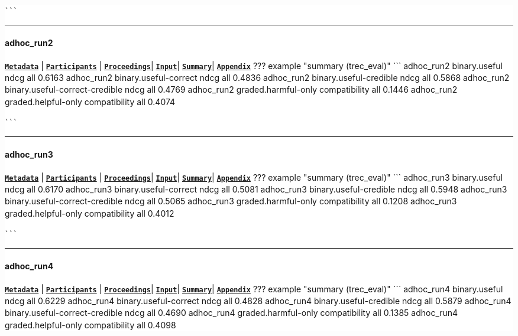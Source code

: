 	```
---
#### adhoc_run2 
[**`Metadata`**](./runs.md#adhoc_run2) | [**`Participants`**](./participants.md#ku) | [**`Proceedings`**](./proceedings.md#university-of-copenhagen-participation-in-trec-health-misinformation-track-2020)| [**`Input`**](https://trec.nist.gov/results/trec29/misinfo/input.adhoc_run2.gz)| [**`Summary`**](https://trec.nist.gov/results/trec29/misinfo/summary.trec_eval.adhoc_run2)| [**`Appendix`**](https://trec.nist.gov/pubs/trec29/appendices/misinfo/adhoc_run2.pdf)
??? example "summary (trec_eval)"
	```
	adhoc_run2	binary.useful	ndcg	all	0.6163
	adhoc_run2	binary.useful-correct	ndcg	all	0.4836
	adhoc_run2	binary.useful-credible	ndcg	all	0.5868
	adhoc_run2	binary.useful-correct-credible	ndcg	all	0.4769
	adhoc_run2	graded.harmful-only	compatibility	all	0.1446
	adhoc_run2	graded.helpful-only	compatibility	all	0.4074

	```
---
#### adhoc_run3 
[**`Metadata`**](./runs.md#adhoc_run3) | [**`Participants`**](./participants.md#ku) | [**`Proceedings`**](./proceedings.md#university-of-copenhagen-participation-in-trec-health-misinformation-track-2020)| [**`Input`**](https://trec.nist.gov/results/trec29/misinfo/input.adhoc_run3.gz)| [**`Summary`**](https://trec.nist.gov/results/trec29/misinfo/summary.trec_eval.adhoc_run3)| [**`Appendix`**](https://trec.nist.gov/pubs/trec29/appendices/misinfo/adhoc_run3.pdf)
??? example "summary (trec_eval)"
	```
	adhoc_run3	binary.useful	ndcg	all	0.6170
	adhoc_run3	binary.useful-correct	ndcg	all	0.5081
	adhoc_run3	binary.useful-credible	ndcg	all	0.5948
	adhoc_run3	binary.useful-correct-credible	ndcg	all	0.5065
	adhoc_run3	graded.harmful-only	compatibility	all	0.1208
	adhoc_run3	graded.helpful-only	compatibility	all	0.4012

	```
---
#### adhoc_run4 
[**`Metadata`**](./runs.md#adhoc_run4) | [**`Participants`**](./participants.md#ku) | [**`Proceedings`**](./proceedings.md#university-of-copenhagen-participation-in-trec-health-misinformation-track-2020)| [**`Input`**](https://trec.nist.gov/results/trec29/misinfo/input.adhoc_run4.gz)| [**`Summary`**](https://trec.nist.gov/results/trec29/misinfo/summary.trec_eval.adhoc_run4)| [**`Appendix`**](https://trec.nist.gov/pubs/trec29/appendices/misinfo/adhoc_run4.pdf)
??? example "summary (trec_eval)"
	```
	adhoc_run4	binary.useful	ndcg	all	0.6229
	adhoc_run4	binary.useful-correct	ndcg	all	0.4828
	adhoc_run4	binary.useful-credible	ndcg	all	0.5879
	adhoc_run4	binary.useful-correct-credible	ndcg	all	0.4690
	adhoc_run4	graded.harmful-only	compatibility	all	0.1385
	adhoc_run4	graded.helpful-only	compatibility	all	0.4098

